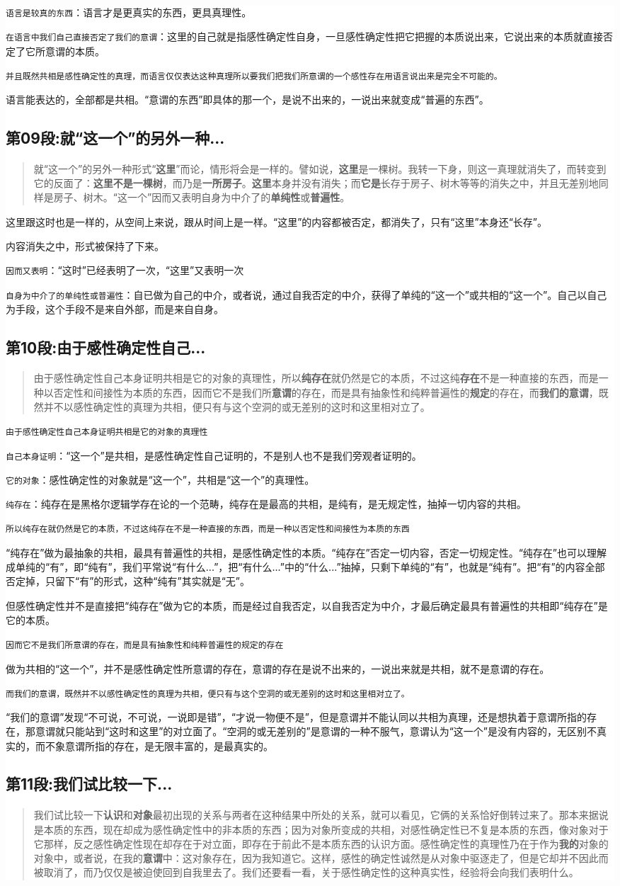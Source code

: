 `语言是较真的东西`：语言才是更真实的东西，更具真理性。

`在语言中我们自己直接否定了我们的意谓`：这里的自己就是指感性确定性自身，一旦感性确定性把它把握的本质说出来，它说出来的本质就直接否定了它所意谓的本质。

`并且既然共相是感性确定性的真理，而语言仅仅表达这种真理所以要我们把我们所意谓的一个感性存在用语言说出来是完全不可能的。`

语言能表达的，全部都是共相。“意谓的东西”即具体的那一个，是说不出来的，一说出来就变成“普遍的东西”。


## 第09段:就“这一个”的另外一种...

> 就“这一个”的另外一种形式“**这里**”而论，情形将会是一样的。譬如说，**这里**是一棵树。我转一下身，则这一真理就消失了，而转变到它的反面了：**这里不是一棵树**，而乃是**一所房子**。**这里**本身并没有消失；而**它是**长存于房子、树木等等的消失之中，并且无差别地同样是房子、树木。“这一个”因而又表明自身为中介了的**单纯性**或**普遍性**。

这里跟这时也是一样的，从空间上来说，跟从时间上是一样。“这里”的内容都被否定，都消失了，只有“这里”本身还“长存”。

内容消失之中，形式被保持了下来。

`因而又表明`：“这时”已经表明了一次，“这里”又表明一次

`自身为中介了的单纯性或普遍性`：自已做为自己的中介，或者说，通过自我否定的中介，获得了单纯的“这一个”或共相的“这一个”。自己以自己为手段，这个手段不是来自外部，而是来自自身。

## 第10段:由于感性确定性自己...

> 由于感性确定性自己本身证明共相是它的对象的真理性，所以**纯存在**就仍然是它的本质，不过这纯**存在**不是一种直接的东西，而是一种以否定性和间接性为本质的东西，因而它不是我们所**意谓**的存在，而是具有抽象性和纯粹普遍性的**规定**的存在，而**我们的意谓**，既然并不以感性确定性的真理为共相，便只有与这个空洞的或无差别的这时和这里相对立了。

`由于感性确定性自己本身证明共相是它的对象的真理性`

`自己本身证明`：“这一个”是共相，是感性确定性自己证明的，不是别人也不是我们旁观者证明的。

`它的对象`：感性确定性的对象就是“这一个”，共相是“这一个”的真理性。

`纯存在`：纯存在是黑格尔逻辑学存在论的一个范畴，纯存在是最高的共相，是纯有，是无规定性，抽掉一切内容的共相。

`所以纯存在就仍然是它的本质，不过这纯存在不是一种直接的东西，而是一种以否定性和间接性为本质的东西`

“纯存在”做为最抽象的共相，最具有普遍性的共相，是感性确定性的本质。“纯存在”否定一切内容，否定一切规定性。“纯存在”也可以理解成单纯的“有”，即“纯有”，我们平常说“有什么...”，把“有什么...”中的“什么...”抽掉，只剩下单纯的“有”，也就是“纯有”。把“有”的内容全部否定掉，只留下“有”的形式，这种“纯有”其实就是“无”。

但感性确定性并不是直接把“纯存在”做为它的本质，而是经过自我否定，以自我否定为中介，才最后确定最具有普遍性的共相即“纯存在”是它的本质。

`因而它不是我们所意谓的存在，而是具有抽象性和纯粹普遍性的规定的存在`

做为共相的“这一个”，并不是感性确定性所意谓的存在，意谓的存在是说不出来的，一说出来就是共相，就不是意谓的存在。


`而我们的意谓，既然并不以感性确定性的真理为共相，便只有与这个空洞的或无差别的这时和这里相对立了。`

“我们的意谓”发现“不可说，不可说，一说即是错”，“才说一物便不是”，但是意谓并不能认同以共相为真理，还是想执着于意谓所指的存在，那意谓就只能站到“这时和这里”的对立面了。“空洞的或无差别的”是意谓的一种不服气，意谓认为“这一个”是没有内容的，无区别不真实的，而不象意谓所指的存在，是无限丰富的，是最真实的。


## 第11段:我们试比较一下...

> 我们试比较一下**认识**和**对象**最初出现的关系与两者在这种结果中所处的关系，就可以看见，它俩的关系恰好倒转过来了。那本来据说是本质的东西，现在却成为感性确定性中的非本质的东西；因为对象所变成的共相，对感性确定性已不复是本质的东西，像对象对于它那样，反之感性确定性现在却存在于对立面，即存在于前此不是本质东西的认识方面。感性确定性的真理性乃在于作为**我的**对象的对象中，或者说，在我的**意谓**中：这对象存在，因为我知道它。这样，感性的确定性诚然是从对象中驱逐走了，但是它却并不因此而被取消了，而乃仅仅是被迫使回到自我里去了。我们还要看一看，关于感性确定性的这种真实性，经验将会向我们表明什么。
